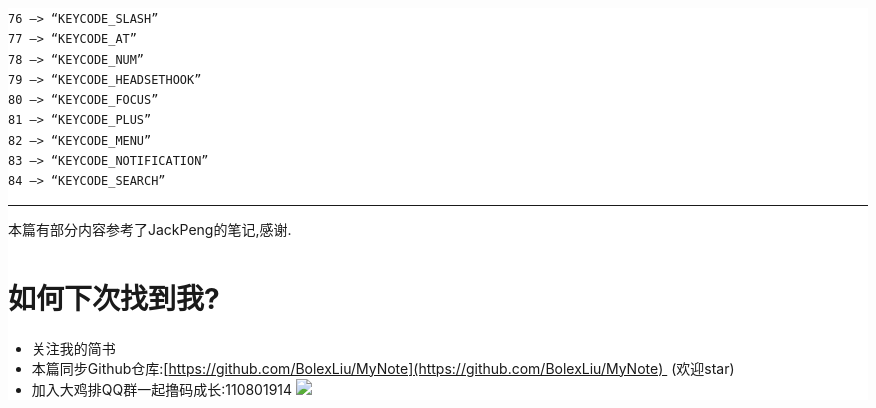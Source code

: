 ```
76 –> “KEYCODE_SLASH” 
77 –> “KEYCODE_AT” 
78 –> “KEYCODE_NUM” 
79 –> “KEYCODE_HEADSETHOOK” 
80 –> “KEYCODE_FOCUS”
81 –> “KEYCODE_PLUS”
82 –> “KEYCODE_MENU”
83 –> “KEYCODE_NOTIFICATION”
84 –> “KEYCODE_SEARCH”
```
---

本篇有部分内容参考了JackPeng的笔记,感谢.
# 如何下次找到我?
- 关注我的简书
- 本篇同步Github仓库:[https://github.com/BolexLiu/MyNote](https://github.com/BolexLiu/MyNote)  (欢迎star)
- 加入大鸡排QQ群一起撸码成长:110801914
![](http://upload-images.jianshu.io/upload_images/1110736-f0a700624e0723ae.png?imageMogr2/auto-orient/strip%7CimageView2/2/w/1240)
